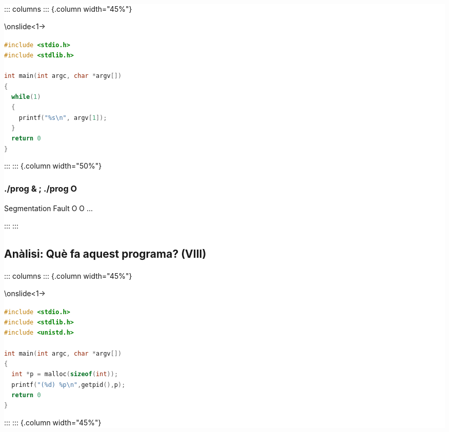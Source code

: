 ::: columns
::: {.column width="45%"}

\onslide<1->

```c
#include <stdio.h>
#include <stdlib.h>

int main(int argc, char *argv[])
{
  while(1)
  {
    printf("%s\n", argv[1]);
  }
  return 0
}
```

:::
::: {.column width="50%"}

### ./prog & ; ./prog O

Segmentation Fault
O
O
...

:::
:::

## Anàlisi: Què fa aquest programa? (VIII)

::: columns
::: {.column width="45%"}

\onslide<1->

```c
#include <stdio.h>
#include <stdlib.h>
#include <unistd.h>

int main(int argc, char *argv[])
{
  int *p = malloc(sizeof(int));
  printf("(%d) %p\n",getpid(),p);
  return 0
}
```

:::
::: {.column width="45%"}
